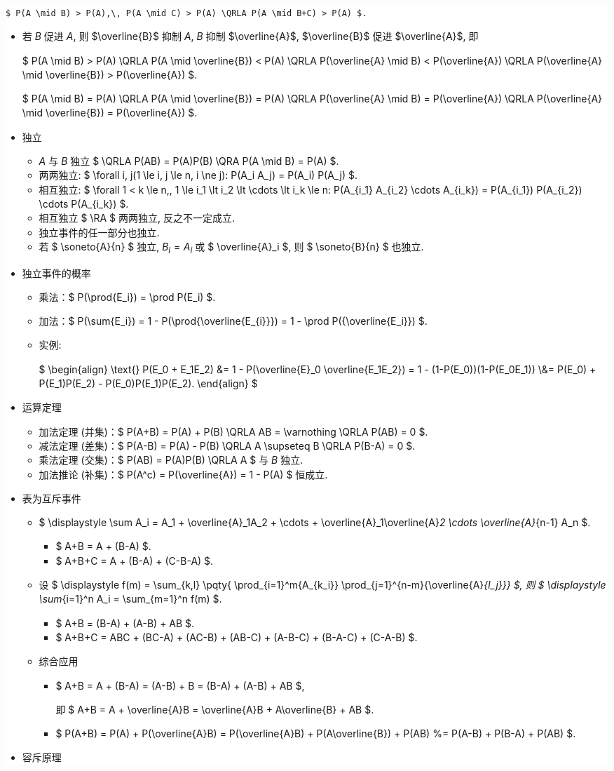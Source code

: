     $ P(A \mid B) > P(A),\, P(A \mid C) > P(A) \QRLA P(A \mid B+C) > P(A) $.

  - 若 $B$ 促进 $A$, 则 $\overline{B}$ 抑制 $A$, $B$ 抑制 $\overline{A}$, $\overline{B}$ 促进 $\overline{A}$, 即

    $ P(A \mid B) > P(A) \QRLA P(A \mid \overline{B}) < P(A) \QRLA P(\overline{A} \mid B) < P(\overline{A}) \QRLA P(\overline{A} \mid \overline{B}) > P(\overline{A}) $.
    
    $ P(A \mid B) = P(A) \QRLA P(A \mid \overline{B}) = P(A) \QRLA P(\overline{A} \mid B) = P(\overline{A}) \QRLA P(\overline{A} \mid \overline{B}) = P(\overline{A}) $.

- 独立

  - $A$ 与 $B$ 独立 $ \QRLA P(AB) = P(A)P(B) \QRA P(A \mid B) = P(A) $.
  - 两两独立: $ \forall i, j(1 \le i, j \le n, i \ne j): P(A_i A_j) = P(A_i) P(A_j) $.
  - 相互独立: $ \forall 1 < k \le n,\, 1 \le i_1 \lt i_2 \lt \cdots \lt i_k \le n: P(A_{i_1} A_{i_2} \cdots A_{i_k}) = P(A_{i_1}) P(A_{i_2}) \cdots P(A_{i_k}) $.
  - 相互独立 $ \RA $ 两两独立, 反之不一定成立.
  - 独立事件的任一部分也独立.
  - 若 $ \soneto{A}{n} $ 独立, $B_i = A_i$ 或 $ \overline{A}_i $, 则 $ \soneto{B}{n} $ 也独立.

- 独立事件的概率

  - 乘法：$ P(\prod{E_i}) = \prod P(E_i) $.
  - 加法：$ P(\sum{E_i}) = 1 - P(\prod{\overline{E_{i}}}) = 1 - \prod P({\overline{E_i}}) $.
  - 实例:

    $ \begin{align} \text{} P(E_0 + E_1E_2) &= 1 - P(\overline{E}_0 \overline{E_1E_2}) = 1 - (1-P(E_0))(1-P(E_0E_1)) \\&= P(E_0) + P(E_1)P(E_2) - P(E_0)P(E_1)P(E_2). \end{align} $

- 运算定理

  - 加法定理 (并集)：$ P(A+B) = P(A) + P(B) \QRLA AB = \varnothing \QRLA P(AB) = 0 $.
  - 减法定理 (差集)：$ P(A-B) = P(A) - P(B) \QRLA A \supseteq B \QRLA P(B-A) = 0 $.
  - 乘法定理 (交集)：$ P(AB) = P(A)P(B) \QRLA A $ 与 $B$ 独立.
  - 加法推论 (补集)：$ P(A^c) = P(\overline{A}) = 1 - P(A) $ 恒成立.

- 表为互斥事件

  - $  \displaystyle \sum A_i = A_1 + \overline{A}_1A_2 + \cdots + \overline{A}_1\overline{A}_2 \cdots \overline{A}_{n-1} A_n  $.

    - $ A+B = A + (B-A) $.
    - $ A+B+C = A + (B-A) + (C-B-A) $.

  - 设 $ \displaystyle f(m) = \sum_{k,l} \pqty{ \prod_{i=1}^m{A_{k_i}} \prod_{j=1}^{n-m}{\overline{A}_{l_j}}} $, 则 $ \displaystyle \sum_{i=1}^n A_i = \sum_{m=1}^n f(m) $.

    - $ A+B = (B-A) + (A-B) + AB $.
    - $ A+B+C = ABC + (BC-A) + (AC-B) + (AB-C) + (A-B-C) + (B-A-C) + (C-A-B) $.

  - 综合应用

    - $ A+B = A + (B-A) = (A-B) + B = (B-A) + (A-B) + AB $,

      即 $ A+B = A + \overline{A}B = \overline{A}B + A\overline{B} + AB $.

    - $ P(A+B) = P(A) + P(\overline{A}B) = P(\overline{A}B) + P(A\overline{B}) + P(AB) %= P(A-B) + P(B-A) + P(AB) $.

- 容斥原理
